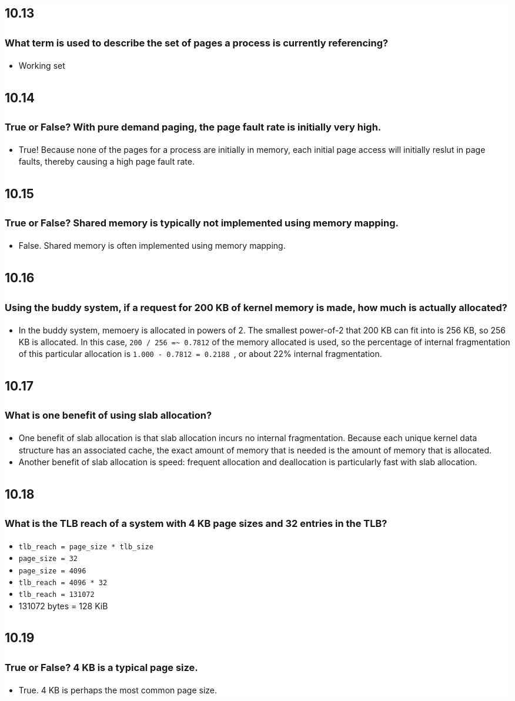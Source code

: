 ## 10.13
### What term is used to describe the set of pages a process is currently referencing?
- Working set

## 10.14
### True or False? With pure demand paging, the page fault rate is initially very high.
- True! Because none of the pages for a process are initially in memory, each initial page access will initially reslut in page faults, thereby causing a high page fault rate.

## 10.15
### True or False? Shared memory is typically not implemented using memory mapping.
- False. Shared memory is often implemented using memory mapping.

## 10.16
### Using the buddy system, if a request for 200 KB of kernel memory is made, how much is actually allocated?
- In the buddy system, memoery is allocated in powers of 2. The smallest power-of-2 that 200 KB can fit into is 256 KB, so 256 KB is allocated. In this case, ``` 200 / 256 =~ 0.7812 ``` of the memory allocated is used, so the percentage of internal fragmentation of this particular allocation is ```1.000 - 0.7812 = 0.2188 ```, or about 22% internal fragmentation.

## 10.17
### What is one benefit of using slab allocation?
- One benefit of slab allocation is that slab allocation incurs no internal fragmentation. Because each unique kernel data structure has an associated cache, the exact amount of memory that is needed is the amount of memory that is allocated. 
- Another benefit of slab allocation is speed: frequent allocation and deallocation is particularly fast with slab allocation.

## 10.18
### What is the TLB reach of a system with 4 KB page sizes and 32 entries in the TLB?
- ``` tlb_reach = page_size * tlb_size ```
- ``` page_size = 32 ```
- ``` page_size = 4096 ```
- ``` tlb_reach = 4096 * 32 ```
- ``` tlb_reach = 131072 ```
- 131072 bytes = 128 KiB

## 10.19
### True or False? 4 KB is a typical page size.
- True. 4 KB is perhaps the most common page size.
